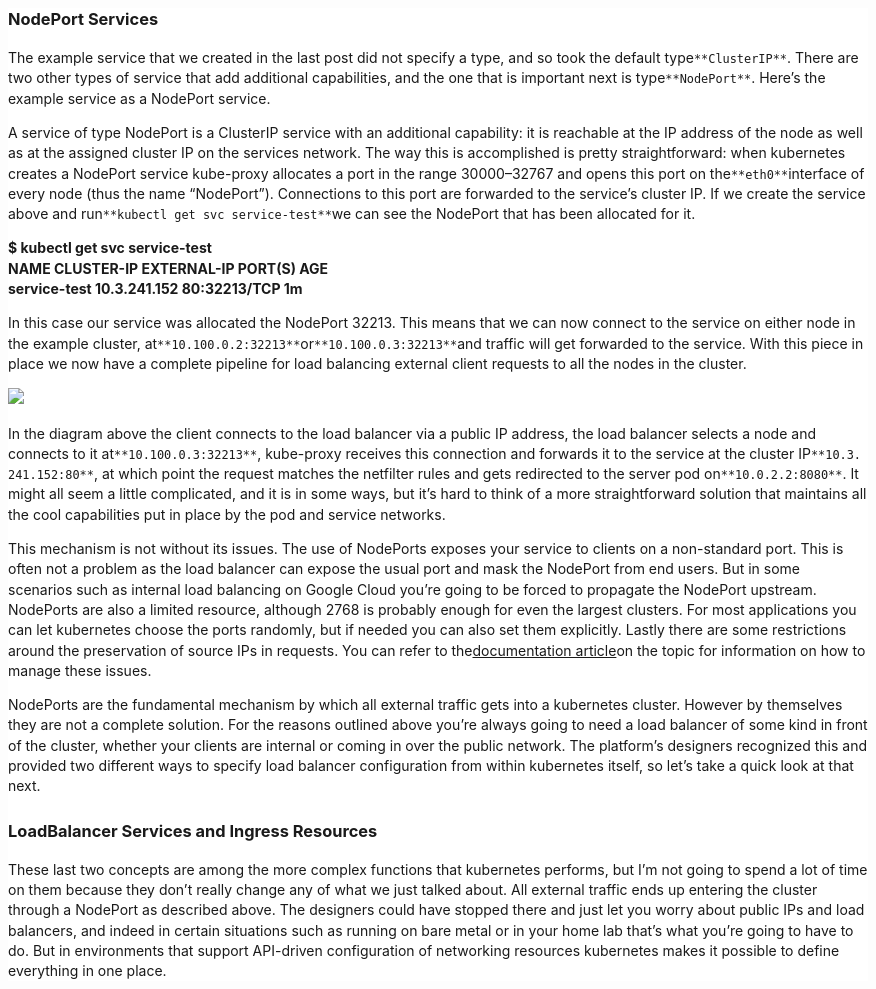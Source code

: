 ### NodePort Services

The example service that we created in the last post did not specify a type, and so took the default type`**ClusterIP**`. There are two other types of service that add additional capabilities, and the one that is important next is type`**NodePort**`. Here’s the example service as a NodePort service.

A service of type NodePort is a ClusterIP service with an additional capability: it is reachable at the IP address of the node as well as at the assigned cluster IP on the services network. The way this is accomplished is pretty straightforward: when kubernetes creates a NodePort service kube-proxy allocates a port in the range 30000–32767 and opens this port on the`**eth0**`interface of every node (thus the name “NodePort”). Connections to this port are forwarded to the service’s cluster IP. If we create the service above and run`**kubectl get svc service-test**`we can see the NodePort that has been allocated for it.

**$ kubectl get svc service-test  
NAME           CLUSTER-IP     EXTERNAL-IP   PORT(S)           AGE  
service-test   10.3.241.152   <none>        80:32213/TCP      1m**

In this case our service was allocated the NodePort 32213. This means that we can now connect to the service on either node in the example cluster, at`**10.100.0.2:32213**`or`**10.100.0.3:32213**`and traffic will get forwarded to the service. With this piece in place we now have a complete pipeline for load balancing external client requests to all the nodes in the cluster.

![](https://cdn-images-1.medium.com/max/1600/1*Uo_wGCIlFopJZbf6THu0OQ.png)

In the diagram above the client connects to the load balancer via a public IP address, the load balancer selects a node and connects to it at`**10.100.0.3:32213**`, kube-proxy receives this connection and forwards it to the service at the cluster IP`**10.3.241.152:80**`, at which point the request matches the netfilter rules and gets redirected to the server pod on`**10.0.2.2:8080**`. It might all seem a little complicated, and it is in some ways, but it’s hard to think of a more straightforward solution that maintains all the cool capabilities put in place by the pod and service networks.

This mechanism is not without its issues. The use of NodePorts exposes your service to clients on a non-standard port. This is often not a problem as the load balancer can expose the usual port and mask the NodePort from end users. But in some scenarios such as internal load balancing on Google Cloud you’re going to be forced to propagate the NodePort upstream. NodePorts are also a limited resource, although 2768 is probably enough for even the largest clusters. For most applications you can let kubernetes choose the ports randomly, but if needed you can also set them explicitly. Lastly there are some restrictions around the preservation of source IPs in requests. You can refer to the[documentation article](https://kubernetes.io/docs/tutorials/services/source-ip/#source-ip-for-services-with-typeclusterip)on the topic for information on how to manage these issues.

NodePorts are the fundamental mechanism by which all external traffic gets into a kubernetes cluster. However by themselves they are not a complete solution. For the reasons outlined above you’re always going to need a load balancer of some kind in front of the cluster, whether your clients are internal or coming in over the public network. The platform’s designers recognized this and provided two different ways to specify load balancer configuration from within kubernetes itself, so let’s take a quick look at that next.

### LoadBalancer Services and Ingress Resources

These last two concepts are among the more complex functions that kubernetes performs, but I’m not going to spend a lot of time on them because they don’t really change any of what we just talked about. All external traffic ends up entering the cluster through a NodePort as described above. The designers could have stopped there and just let you worry about public IPs and load balancers, and indeed in certain situations such as running on bare metal or in your home lab that’s what you’re going to have to do. But in environments that support API-driven configuration of networking resources kubernetes makes it possible to define everything in one place.
